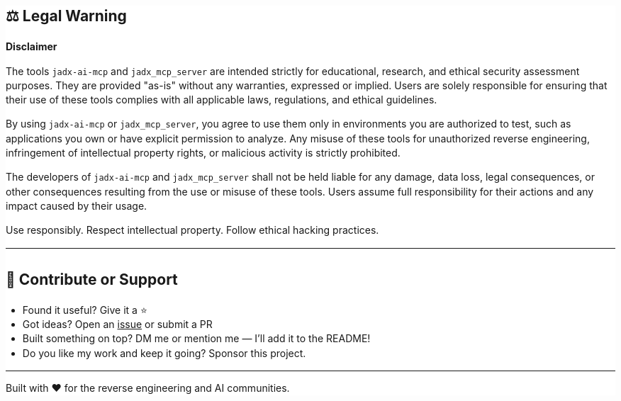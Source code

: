 ## ⚖️ Legal Warning

**Disclaimer**

The tools `jadx-ai-mcp` and `jadx_mcp_server` are intended strictly for educational, research, and ethical security assessment purposes. They are provided "as-is" without any warranties, expressed or implied. Users are solely responsible for ensuring that their use of these tools complies with all applicable laws, regulations, and ethical guidelines.

By using `jadx-ai-mcp` or `jadx_mcp_server`, you agree to use them only in environments you are authorized to test, such as applications you own or have explicit permission to analyze. Any misuse of these tools for unauthorized reverse engineering, infringement of intellectual property rights, or malicious activity is strictly prohibited.

The developers of `jadx-ai-mcp` and `jadx_mcp_server` shall not be held liable for any damage, data loss, legal consequences, or other consequences resulting from the use or misuse of these tools. Users assume full responsibility for their actions and any impact caused by their usage.

Use responsibly. Respect intellectual property. Follow ethical hacking practices.

---

## 🙌 Contribute or Support

- Found it useful? Give it a ⭐️
- Got ideas? Open an [issue](https://github.com/zinja-coder/jadx-ai-mcp/issues) or submit a PR
- Built something on top? DM me or mention me — I’ll add it to the README!
- Do you like my work and keep it going? Sponsor this project.
  
---

Built with ❤️ for the reverse engineering and AI communities.
